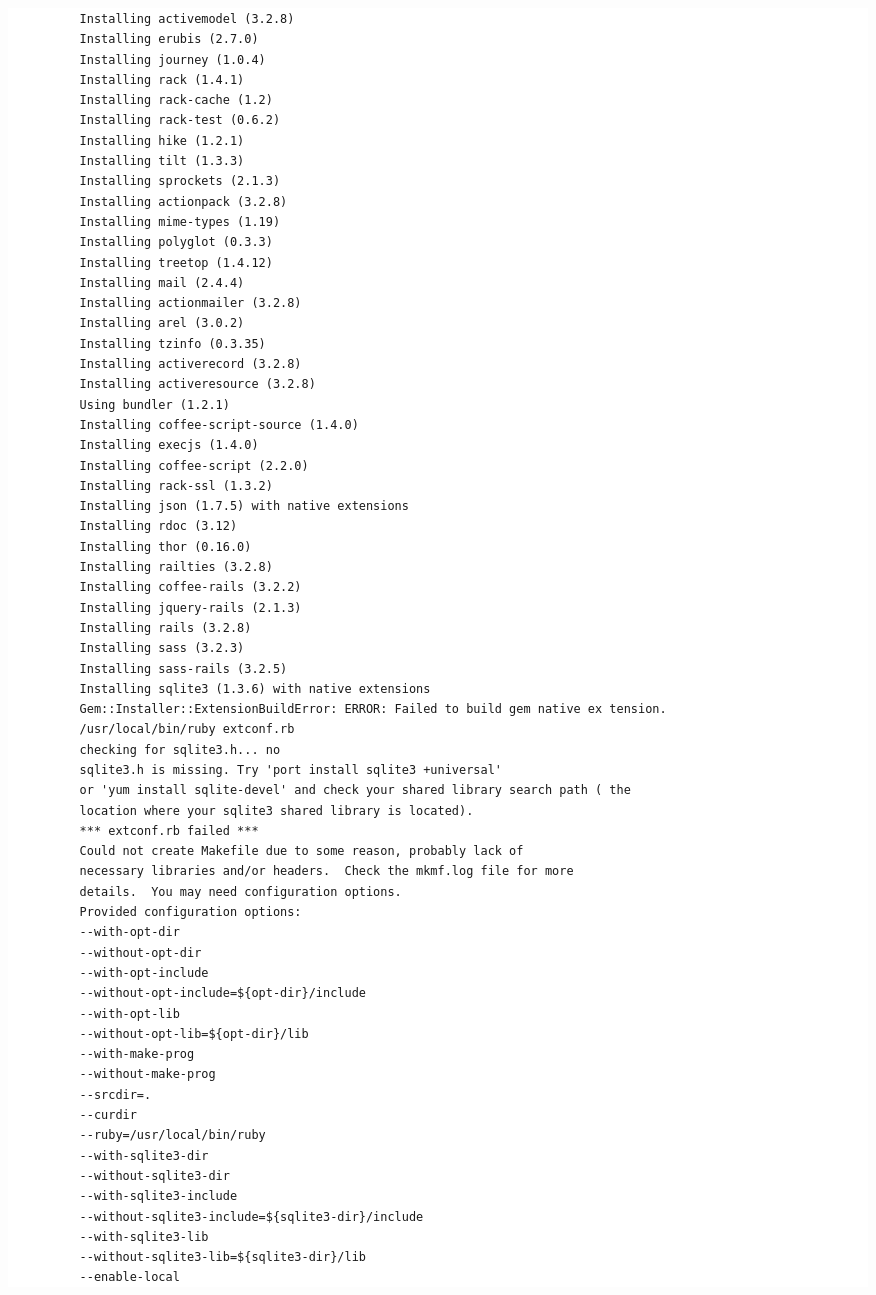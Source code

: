```
          Installing activemodel (3.2.8)
          Installing erubis (2.7.0)
          Installing journey (1.0.4)
          Installing rack (1.4.1)
          Installing rack-cache (1.2)
          Installing rack-test (0.6.2)
          Installing hike (1.2.1)
          Installing tilt (1.3.3)
          Installing sprockets (2.1.3)
          Installing actionpack (3.2.8)
          Installing mime-types (1.19)
          Installing polyglot (0.3.3)
          Installing treetop (1.4.12)
          Installing mail (2.4.4)
          Installing actionmailer (3.2.8)
          Installing arel (3.0.2)
          Installing tzinfo (0.3.35)
          Installing activerecord (3.2.8)
          Installing activeresource (3.2.8)
          Using bundler (1.2.1)
          Installing coffee-script-source (1.4.0)
          Installing execjs (1.4.0)
          Installing coffee-script (2.2.0)
          Installing rack-ssl (1.3.2)
          Installing json (1.7.5) with native extensions
          Installing rdoc (3.12)
          Installing thor (0.16.0)
          Installing railties (3.2.8)
          Installing coffee-rails (3.2.2)
          Installing jquery-rails (2.1.3)
          Installing rails (3.2.8)
          Installing sass (3.2.3)
          Installing sass-rails (3.2.5)
          Installing sqlite3 (1.3.6) with native extensions
          Gem::Installer::ExtensionBuildError: ERROR: Failed to build gem native ex tension.
          /usr/local/bin/ruby extconf.rb
          checking for sqlite3.h... no
          sqlite3.h is missing. Try 'port install sqlite3 +universal'
          or 'yum install sqlite-devel' and check your shared library search path ( the
          location where your sqlite3 shared library is located).
          *** extconf.rb failed ***
          Could not create Makefile due to some reason, probably lack of
          necessary libraries and/or headers.  Check the mkmf.log file for more
          details.  You may need configuration options.
          Provided configuration options:
          --with-opt-dir
          --without-opt-dir
          --with-opt-include
          --without-opt-include=${opt-dir}/include
          --with-opt-lib
          --without-opt-lib=${opt-dir}/lib
          --with-make-prog
          --without-make-prog
          --srcdir=.
          --curdir
          --ruby=/usr/local/bin/ruby
          --with-sqlite3-dir
          --without-sqlite3-dir
          --with-sqlite3-include
          --without-sqlite3-include=${sqlite3-dir}/include
          --with-sqlite3-lib
          --without-sqlite3-lib=${sqlite3-dir}/lib
          --enable-local
```